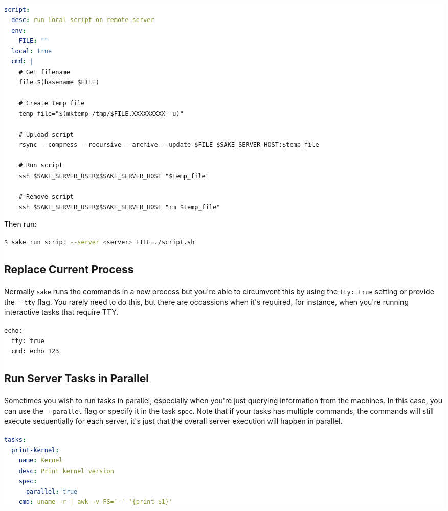 ```yaml
script:
  desc: run local script on remote server
  env:
    FILE: ""
  local: true
  cmd: |
    # Get filename
    file=$(basename $FILE)

    # Create temp file
    temp_file="$(mktemp /tmp/$FILE.XXXXXXXXX -u)"

    # Upload script
    rsync --compress --recursive --archive --update $FILE $SAKE_SERVER_HOST:$temp_file

    # Run script
    ssh $SAKE_SERVER_USER@$SAKE_SERVER_HOST "$temp_file"

    # Remove script
    ssh $SAKE_SERVER_USER@$SAKE_SERVER_HOST "rm $temp_file"
```

Then run:

```bash
$ sake run script --server <server> FILE=./script.sh
```

## Replace Current Process

Normally `sake` runs the commands in a new process but you're able to circumvent this by using the `tty: true` setting or provide the `--tty` flag. You rarely need to do this, but there are occassions when it's required, for instance, when you're running interactive tasks that require TTY.

```
echo:
  tty: true
  cmd: echo 123
```

## Run Server Tasks in Parallel

Sometimes you wish to run tasks in parallel, especially when you're just querying information from the machines. In this case, you can use the `--parallel` flag or specify it in the task `spec`. Note that if your tasks has multiple commands, the commands will still execute sequentially for each server, it's just that the overall server execution will happen in parallel.

```yaml
tasks:
  print-kernel:
    name: Kernel
    desc: Print kernel version
    spec:
      parallel: true
    cmd: uname -r | awk -v FS='-' '{print $1}'
```
